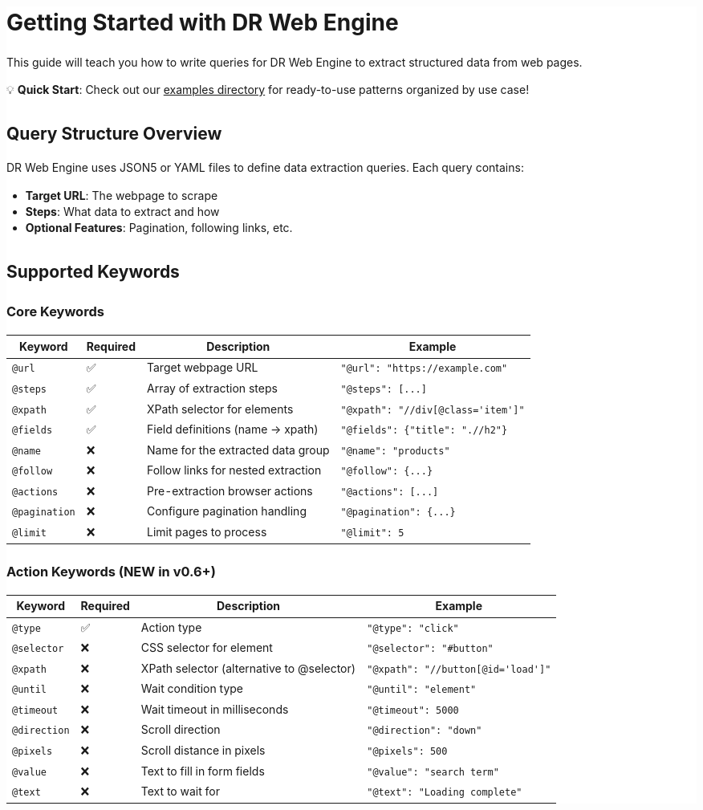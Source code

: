 # Getting Started with DR Web Engine

This guide will teach you how to write queries for DR Web Engine to extract structured data from web pages.

💡 **Quick Start**: Check out our [examples directory](examples/) for ready-to-use patterns organized by use case!

## Query Structure Overview

DR Web Engine uses JSON5 or YAML files to define data extraction queries. Each query contains:

- **Target URL**: The webpage to scrape
- **Steps**: What data to extract and how
- **Optional Features**: Pagination, following links, etc.

## Supported Keywords

### Core Keywords

| Keyword | Required | Description | Example |
|---------|----------|-------------|---------|
| `@url` | ✅ | Target webpage URL | `"@url": "https://example.com"` |
| `@steps` | ✅ | Array of extraction steps | `"@steps": [...]` |
| `@xpath` | ✅ | XPath selector for elements | `"@xpath": "//div[@class='item']"` |
| `@fields` | ✅ | Field definitions (name → xpath) | `"@fields": {"title": ".//h2"}` |
| `@name` | ❌ | Name for the extracted data group | `"@name": "products"` |
| `@follow` | ❌ | Follow links for nested extraction | `"@follow": {...}` |
| `@actions` | ❌ | Pre-extraction browser actions | `"@actions": [...]` |
| `@pagination` | ❌ | Configure pagination handling | `"@pagination": {...}` |
| `@limit` | ❌ | Limit pages to process | `"@limit": 5` |

### Action Keywords (NEW in v0.6+)

| Keyword | Required | Description | Example |
|---------|----------|-------------|---------|
| `@type` | ✅ | Action type | `"@type": "click"` |
| `@selector` | ❌ | CSS selector for element | `"@selector": "#button"` |
| `@xpath` | ❌ | XPath selector (alternative to @selector) | `"@xpath": "//button[@id='load']"` |
| `@until` | ❌ | Wait condition type | `"@until": "element"` |
| `@timeout` | ❌ | Wait timeout in milliseconds | `"@timeout": 5000` |
| `@direction` | ❌ | Scroll direction | `"@direction": "down"` |
| `@pixels` | ❌ | Scroll distance in pixels | `"@pixels": 500` |
| `@value` | ❌ | Text to fill in form fields | `"@value": "search term"` |
| `@text` | ❌ | Text to wait for | `"@text": "Loading complete"` |
